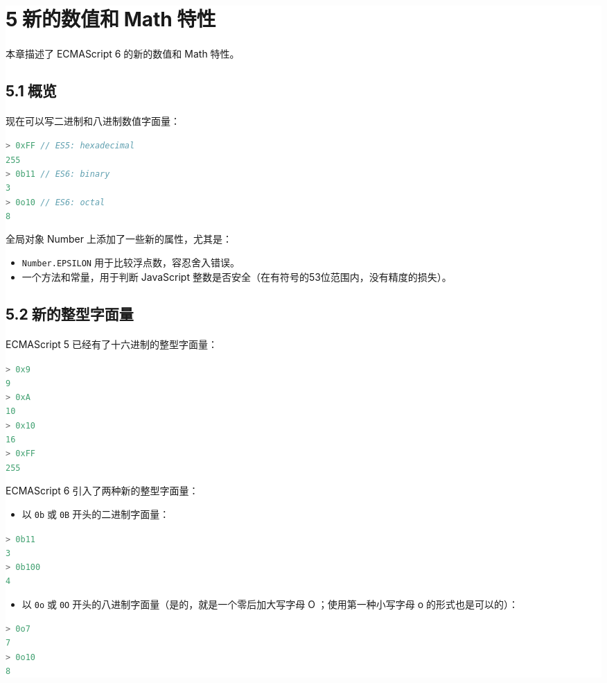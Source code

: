 # 5 新的数值和 Math 特性

本章描述了 ECMAScript 6 的新的数值和 Math 特性。

## 5.1 概览

现在可以写二进制和八进制数值字面量：

```js
> 0xFF // ES5: hexadecimal
255
> 0b11 // ES6: binary
3
> 0o10 // ES6: octal
8
```

全局对象 Number 上添加了一些新的属性，尤其是：

* `Number.EPSILON` 用于比较浮点数，容忍舍入错误。
* 一个方法和常量，用于判断 JavaScript 整数是否安全（在有符号的53位范围内，没有精度的损失）。

## 5.2 新的整型字面量

ECMAScript 5 已经有了十六进制的整型字面量：

```js
> 0x9
9
> 0xA
10
> 0x10
16
> 0xFF
255
```

ECMAScript 6 引入了两种新的整型字面量：

* 以 `0b` 或 `0B` 开头的二进制字面量：

```js
> 0b11
3
> 0b100
4
```

* 以 `0o` 或 `0O` 开头的八进制字面量（是的，就是一个零后加大写字母 O ；使用第一种小写字母 o 的形式也是可以的）：

```js
> 0o7
7
> 0o10
8
```
